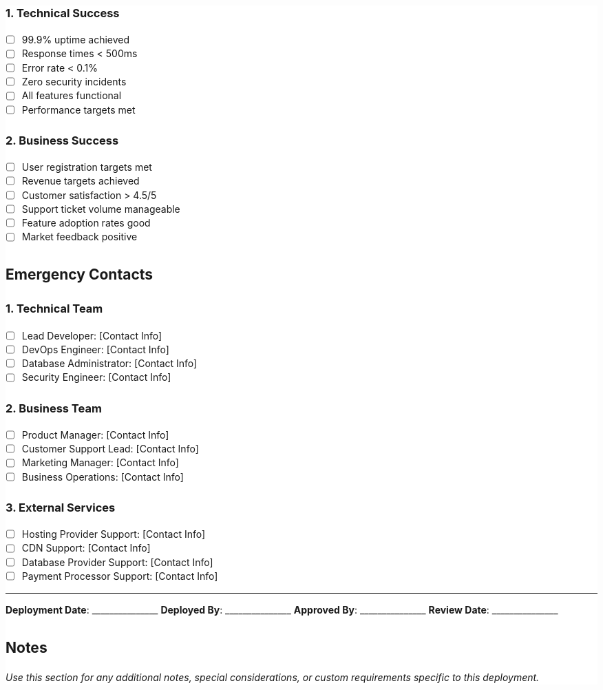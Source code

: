 ### 1. Technical Success
- [ ] 99.9% uptime achieved
- [ ] Response times < 500ms
- [ ] Error rate < 0.1%
- [ ] Zero security incidents
- [ ] All features functional
- [ ] Performance targets met

### 2. Business Success
- [ ] User registration targets met
- [ ] Revenue targets achieved
- [ ] Customer satisfaction > 4.5/5
- [ ] Support ticket volume manageable
- [ ] Feature adoption rates good
- [ ] Market feedback positive

## Emergency Contacts

### 1. Technical Team
- [ ] Lead Developer: [Contact Info]
- [ ] DevOps Engineer: [Contact Info]
- [ ] Database Administrator: [Contact Info]
- [ ] Security Engineer: [Contact Info]

### 2. Business Team
- [ ] Product Manager: [Contact Info]
- [ ] Customer Support Lead: [Contact Info]
- [ ] Marketing Manager: [Contact Info]
- [ ] Business Operations: [Contact Info]

### 3. External Services
- [ ] Hosting Provider Support: [Contact Info]
- [ ] CDN Support: [Contact Info]
- [ ] Database Provider Support: [Contact Info]
- [ ] Payment Processor Support: [Contact Info]

---

**Deployment Date**: _______________
**Deployed By**: _______________
**Approved By**: _______________
**Review Date**: _______________

## Notes

_Use this section for any additional notes, special considerations, or custom requirements specific to this deployment._
